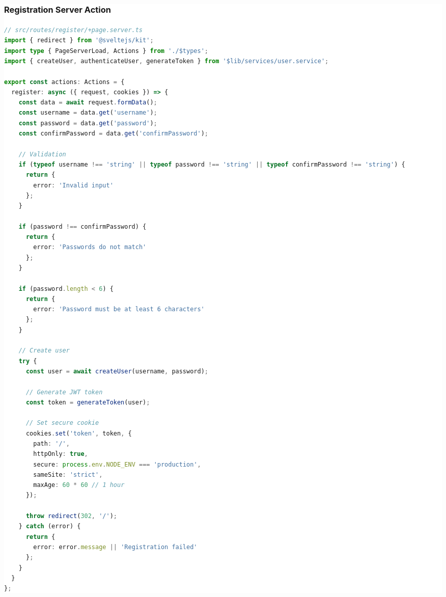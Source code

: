 ```svelte
```

### Registration Server Action
```typescript
// src/routes/register/+page.server.ts
import { redirect } from '@sveltejs/kit';
import type { PageServerLoad, Actions } from './$types';
import { createUser, authenticateUser, generateToken } from '$lib/services/user.service';

export const actions: Actions = {
  register: async ({ request, cookies }) => {
    const data = await request.formData();
    const username = data.get('username');
    const password = data.get('password');
    const confirmPassword = data.get('confirmPassword');

    // Validation
    if (typeof username !== 'string' || typeof password !== 'string' || typeof confirmPassword !== 'string') {
      return {
        error: 'Invalid input'
      };
    }

    if (password !== confirmPassword) {
      return {
        error: 'Passwords do not match'
      };
    }

    if (password.length < 6) {
      return {
        error: 'Password must be at least 6 characters'
      };
    }

    // Create user
    try {
      const user = await createUser(username, password);
      
      // Generate JWT token
      const token = generateToken(user);
      
      // Set secure cookie
      cookies.set('token', token, {
        path: '/',
        httpOnly: true,
        secure: process.env.NODE_ENV === 'production',
        sameSite: 'strict',
        maxAge: 60 * 60 // 1 hour
      });
      
      throw redirect(302, '/');
    } catch (error) {
      return {
        error: error.message || 'Registration failed'
      };
    }
  }
};
```
